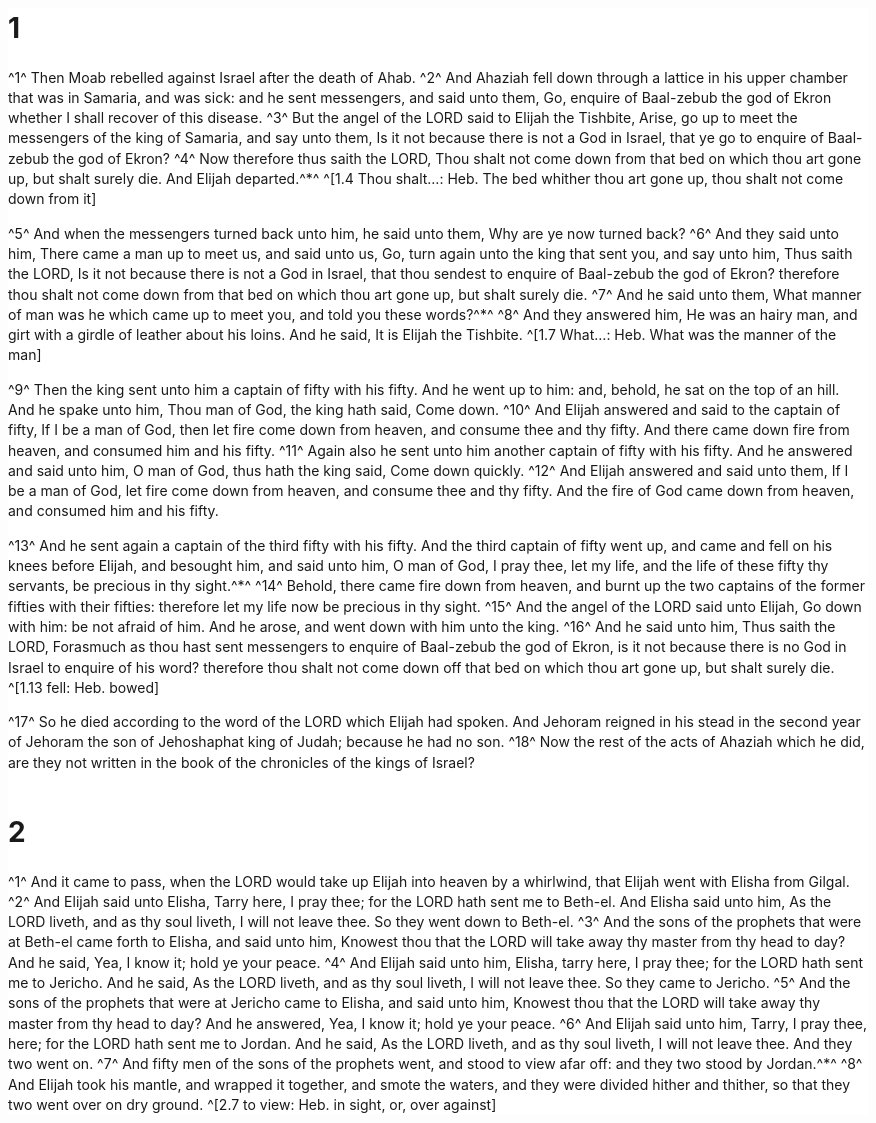 # 1 
^1^ Then Moab rebelled against Israel after the death of Ahab. ^2^ And Ahaziah fell down through a lattice in his upper chamber that was in Samaria, and was sick: and he sent messengers, and said unto them, Go, enquire of Baal-zebub the god of Ekron whether I shall recover of this disease. ^3^ But the angel of the LORD said to Elijah the Tishbite, Arise, go up to meet the messengers of the king of Samaria, and say unto them, Is it not because there is not a God in Israel, that ye go to enquire of Baal-zebub the god of Ekron? ^4^ Now therefore thus saith the LORD, Thou shalt not come down from that bed on which thou art gone up, but shalt surely die. And Elijah departed.^*^ 
^[1.4 Thou shalt…: Heb. The bed whither thou art gone up, thou shalt not come down from it]

^5^ And when the messengers turned back unto him, he said unto them, Why are ye now turned back? ^6^ And they said unto him, There came a man up to meet us, and said unto us, Go, turn again unto the king that sent you, and say unto him, Thus saith the LORD, Is it not because there is not a God in Israel, that thou sendest to enquire of Baal-zebub the god of Ekron? therefore thou shalt not come down from that bed on which thou art gone up, but shalt surely die. ^7^ And he said unto them, What manner of man was he which came up to meet you, and told you these words?^*^ ^8^ And they answered him, He was an hairy man, and girt with a girdle of leather about his loins. And he said, It is Elijah the Tishbite. 
^[1.7 What…: Heb. What was the manner of the man]

^9^ Then the king sent unto him a captain of fifty with his fifty. And he went up to him: and, behold, he sat on the top of an hill. And he spake unto him, Thou man of God, the king hath said, Come down. ^10^ And Elijah answered and said to the captain of fifty, If I be a man of God, then let fire come down from heaven, and consume thee and thy fifty. And there came down fire from heaven, and consumed him and his fifty. ^11^ Again also he sent unto him another captain of fifty with his fifty. And he answered and said unto him, O man of God, thus hath the king said, Come down quickly. ^12^ And Elijah answered and said unto them, If I be a man of God, let fire come down from heaven, and consume thee and thy fifty. And the fire of God came down from heaven, and consumed him and his fifty. 

^13^ And he sent again a captain of the third fifty with his fifty. And the third captain of fifty went up, and came and fell on his knees before Elijah, and besought him, and said unto him, O man of God, I pray thee, let my life, and the life of these fifty thy servants, be precious in thy sight.^*^ ^14^ Behold, there came fire down from heaven, and burnt up the two captains of the former fifties with their fifties: therefore let my life now be precious in thy sight. ^15^ And the angel of the LORD said unto Elijah, Go down with him: be not afraid of him. And he arose, and went down with him unto the king. ^16^ And he said unto him, Thus saith the LORD, Forasmuch as thou hast sent messengers to enquire of Baal-zebub the god of Ekron, is it not because there is no God in Israel to enquire of his word? therefore thou shalt not come down off that bed on which thou art gone up, but shalt surely die. 
^[1.13 fell: Heb. bowed]

^17^ So he died according to the word of the LORD which Elijah had spoken. And Jehoram reigned in his stead in the second year of Jehoram the son of Jehoshaphat king of Judah; because he had no son. ^18^ Now the rest of the acts of Ahaziah which he did, are they not written in the book of the chronicles of the kings of Israel? 

# 2 
^1^ And it came to pass, when the LORD would take up Elijah into heaven by a whirlwind, that Elijah went with Elisha from Gilgal. ^2^ And Elijah said unto Elisha, Tarry here, I pray thee; for the LORD hath sent me to Beth-el. And Elisha said unto him, As the LORD liveth, and as thy soul liveth, I will not leave thee. So they went down to Beth-el. ^3^ And the sons of the prophets that were at Beth-el came forth to Elisha, and said unto him, Knowest thou that the LORD will take away thy master from thy head to day? And he said, Yea, I know it; hold ye your peace. ^4^ And Elijah said unto him, Elisha, tarry here, I pray thee; for the LORD hath sent me to Jericho. And he said, As the LORD liveth, and as thy soul liveth, I will not leave thee. So they came to Jericho. ^5^ And the sons of the prophets that were at Jericho came to Elisha, and said unto him, Knowest thou that the LORD will take away thy master from thy head to day? And he answered, Yea, I know it; hold ye your peace. ^6^ And Elijah said unto him, Tarry, I pray thee, here; for the LORD hath sent me to Jordan. And he said, As the LORD liveth, and as thy soul liveth, I will not leave thee. And they two went on. ^7^ And fifty men of the sons of the prophets went, and stood to view afar off: and they two stood by Jordan.^*^ ^8^ And Elijah took his mantle, and wrapped it together, and smote the waters, and they were divided hither and thither, so that they two went over on dry ground. 
^[2.7 to view: Heb. in sight, or, over against]